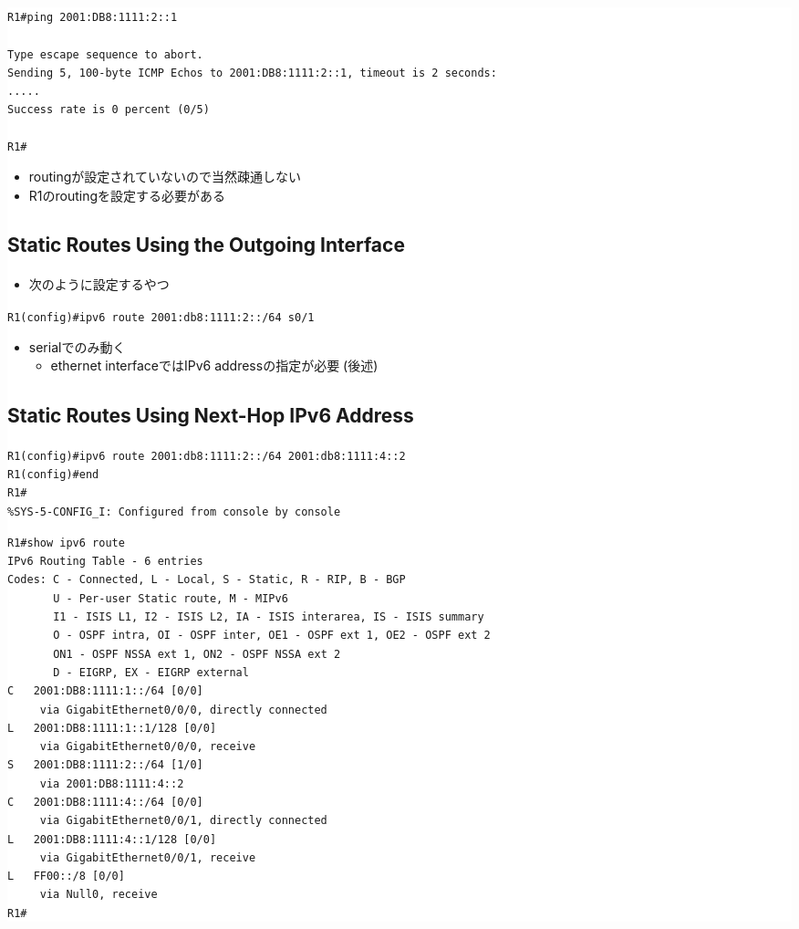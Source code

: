 ```
R1#ping 2001:DB8:1111:2::1

Type escape sequence to abort.
Sending 5, 100-byte ICMP Echos to 2001:DB8:1111:2::1, timeout is 2 seconds:
.....
Success rate is 0 percent (0/5)

R1#
```

- routingが設定されていないので当然疎通しない
- R1のroutingを設定する必要がある

## Static Routes Using the Outgoing Interface ##


- 次のように設定するやつ

```
R1(config)#ipv6 route 2001:db8:1111:2::/64 s0/1
```

- serialでのみ動く
  - ethernet interfaceではIPv6 addressの指定が必要 (後述)


## Static Routes Using Next-Hop IPv6 Address ##


```
R1(config)#ipv6 route 2001:db8:1111:2::/64 2001:db8:1111:4::2
R1(config)#end
R1#
%SYS-5-CONFIG_I: Configured from console by console
```

```
R1#show ipv6 route 
IPv6 Routing Table - 6 entries
Codes: C - Connected, L - Local, S - Static, R - RIP, B - BGP
       U - Per-user Static route, M - MIPv6
       I1 - ISIS L1, I2 - ISIS L2, IA - ISIS interarea, IS - ISIS summary
       O - OSPF intra, OI - OSPF inter, OE1 - OSPF ext 1, OE2 - OSPF ext 2
       ON1 - OSPF NSSA ext 1, ON2 - OSPF NSSA ext 2
       D - EIGRP, EX - EIGRP external
C   2001:DB8:1111:1::/64 [0/0]
     via GigabitEthernet0/0/0, directly connected
L   2001:DB8:1111:1::1/128 [0/0]
     via GigabitEthernet0/0/0, receive
S   2001:DB8:1111:2::/64 [1/0]
     via 2001:DB8:1111:4::2
C   2001:DB8:1111:4::/64 [0/0]
     via GigabitEthernet0/0/1, directly connected
L   2001:DB8:1111:4::1/128 [0/0]
     via GigabitEthernet0/0/1, receive
L   FF00::/8 [0/0]
     via Null0, receive
R1#
```
